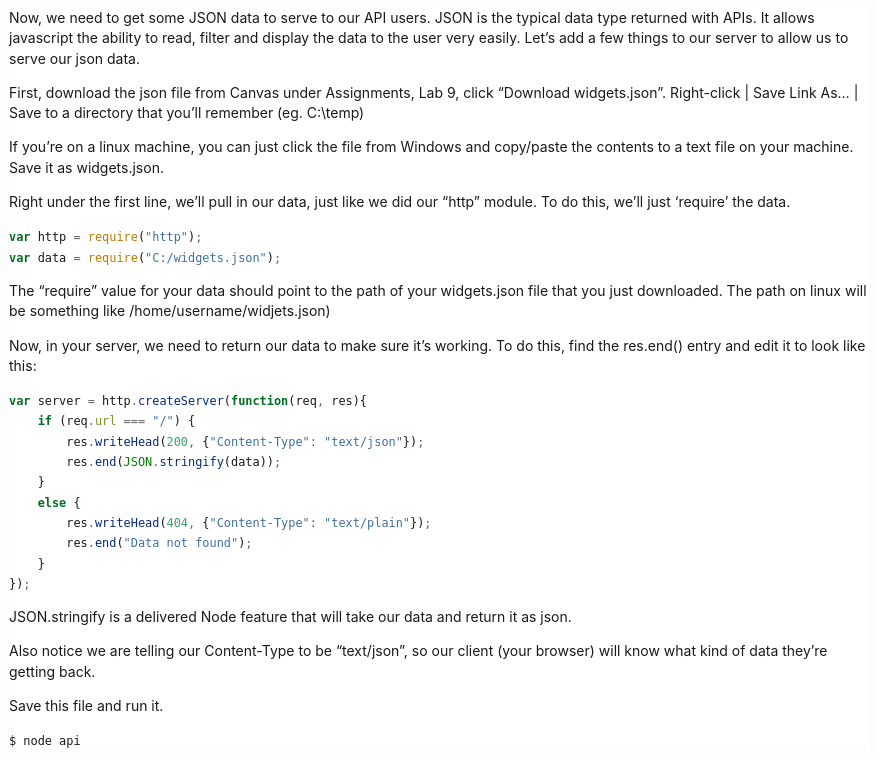  

Now, we need to get some JSON data to serve to our API users. JSON is the typical data type returned with APIs. It allows javascript the ability to read, filter and display the data to the user very easily. Let’s add a few things to our server to allow us to serve our json data.  

 

First, download the json file from Canvas under Assignments, Lab 9, click “Download widgets.json”. Right-click | Save Link As…  | Save to a directory that you’ll remember (eg. C:\temp)  

 

If you’re on a linux machine, you can just click the file from Windows and copy/paste the contents to a text file on your machine. Save it as widgets.json.  

 

Right under the first line, we’ll pull in our data, just like we did our “http” module. To do this, we’ll just ‘require’ the data.  

 
```javascript
var http = require("http"); 
var data = require("C:/widgets.json"); 
```
 

The “require” value for your data should point to the path of your widgets.json file that you just downloaded. The path on linux will be something like /home/username/widjets.json) 

 

Now, in your server, we need to return our data to make sure it’s working. To do this, find the res.end() entry and edit it to look like this:  

 
```javascript
var server = http.createServer(function(req, res){ 
    if (req.url === "/") { 
        res.writeHead(200, {"Content-Type": "text/json"}); 
        res.end(JSON.stringify(data)); 
    } 
    else { 
        res.writeHead(404, {"Content-Type": "text/plain"});       
        res.end("Data not found");         
    } 
}); 
```
 

JSON.stringify is a delivered Node feature that will take our data and return it as json.  

Also notice we are telling our Content-Type to be “text/json”, so our client (your browser) will know what kind of data they’re getting back.  

 

Save this file and run it.  

 

`$ node api `

 
